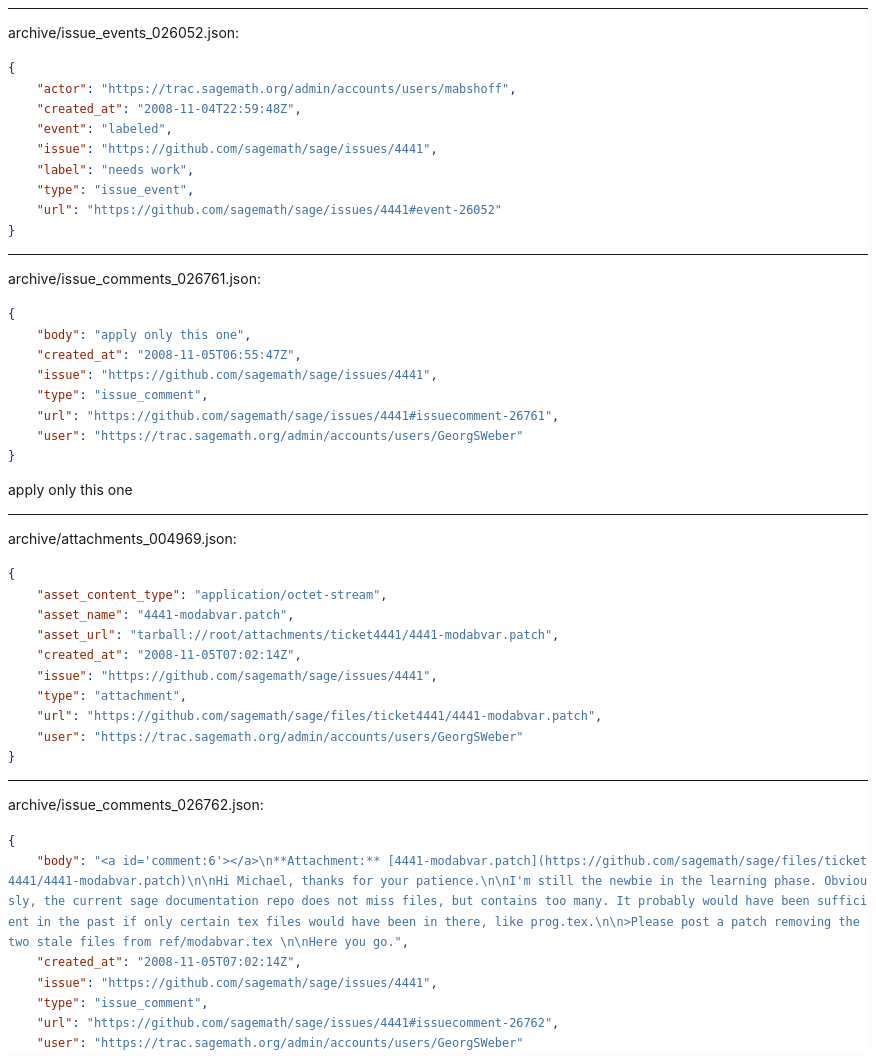 

---

archive/issue_events_026052.json:
```json
{
    "actor": "https://trac.sagemath.org/admin/accounts/users/mabshoff",
    "created_at": "2008-11-04T22:59:48Z",
    "event": "labeled",
    "issue": "https://github.com/sagemath/sage/issues/4441",
    "label": "needs work",
    "type": "issue_event",
    "url": "https://github.com/sagemath/sage/issues/4441#event-26052"
}
```



---

archive/issue_comments_026761.json:
```json
{
    "body": "apply only this one",
    "created_at": "2008-11-05T06:55:47Z",
    "issue": "https://github.com/sagemath/sage/issues/4441",
    "type": "issue_comment",
    "url": "https://github.com/sagemath/sage/issues/4441#issuecomment-26761",
    "user": "https://trac.sagemath.org/admin/accounts/users/GeorgSWeber"
}
```

apply only this one



---

archive/attachments_004969.json:
```json
{
    "asset_content_type": "application/octet-stream",
    "asset_name": "4441-modabvar.patch",
    "asset_url": "tarball://root/attachments/ticket4441/4441-modabvar.patch",
    "created_at": "2008-11-05T07:02:14Z",
    "issue": "https://github.com/sagemath/sage/issues/4441",
    "type": "attachment",
    "url": "https://github.com/sagemath/sage/files/ticket4441/4441-modabvar.patch",
    "user": "https://trac.sagemath.org/admin/accounts/users/GeorgSWeber"
}
```



---

archive/issue_comments_026762.json:
```json
{
    "body": "<a id='comment:6'></a>\n**Attachment:** [4441-modabvar.patch](https://github.com/sagemath/sage/files/ticket4441/4441-modabvar.patch)\n\nHi Michael, thanks for your patience.\n\nI'm still the newbie in the learning phase. Obviously, the current sage documentation repo does not miss files, but contains too many. It probably would have been sufficient in the past if only certain tex files would have been in there, like prog.tex.\n\n>Please post a patch removing the two stale files from ref/modabvar.tex \n\nHere you go.",
    "created_at": "2008-11-05T07:02:14Z",
    "issue": "https://github.com/sagemath/sage/issues/4441",
    "type": "issue_comment",
    "url": "https://github.com/sagemath/sage/issues/4441#issuecomment-26762",
    "user": "https://trac.sagemath.org/admin/accounts/users/GeorgSWeber"
```
